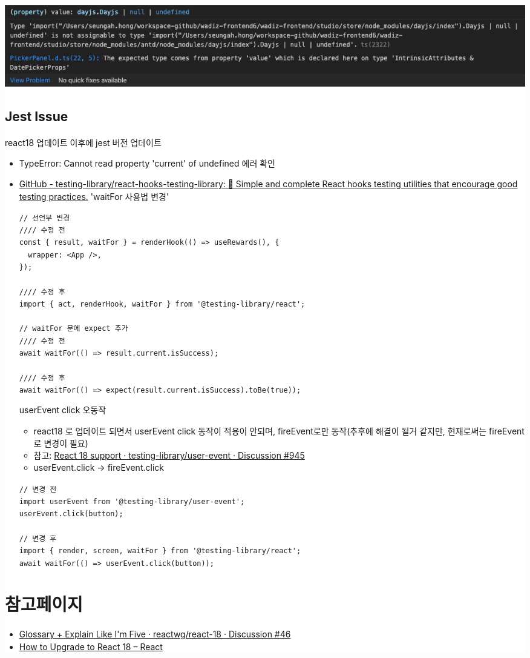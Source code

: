![Untitled](./assets/27/Untitled1.png)

## Jest Issue

react18 업데이트 이후에 jest 버전 업데이트

- TypeError: Cannot read property 'current' of undefined 에러 확인
- [GitHub - testing-library/react-hooks-testing-library: 🐏 Simple and complete React hooks testing utilities that encourage good testing practices.](https://github.com/testing-library/react-hooks-testing-library?tab=readme-ov-file#a-note-about-react-18-support)
  'waitFor 사용법 변경'

  ```tsx
  // 선언부 변경
  //// 수정 전
  const { result, waitFor } = renderHook(() => useRewards(), {
    wrapper: <App />,
  });

  //// 수정 후
  import { act, renderHook, waitFor } from '@testing-library/react';

  // waitFor 문에 expect 추가
  //// 수정 전
  await waitFor(() => result.current.isSuccess);

  //// 수정 후
  await waitFor(() => expect(result.current.isSuccess).toBe(true));
  ```

  userEvent click 오동작

  - react18 로 업데이트 되면서 userEvent click 동작이 적용이 안되며, fireEvent로만 동작(추후에 해결이 될거 같지만, 현재로써는 fireEvent로 변경이 필요)
  - 참고: [React 18 support · testing-library/user-event · Discussion #945](https://github.com/testing-library/user-event/discussions/945)
  - userEvent.click → fireEvent.click

  ```tsx
  // 변경 전
  import userEvent from '@testing-library/user-event';
  userEvent.click(button);

  // 변경 후
  import { render, screen, waitFor } from '@testing-library/react';
  await waitFor(() => userEvent.click(button));
  ```

# 참고페이지

- [Glossary + Explain Like I'm Five · reactwg/react-18 · Discussion #46](https://github.com/reactwg/react-18/discussions/46)
- [How to Upgrade to React 18 – React](https://react.dev/blog/2022/03/08/react-18-upgrade-guide)
